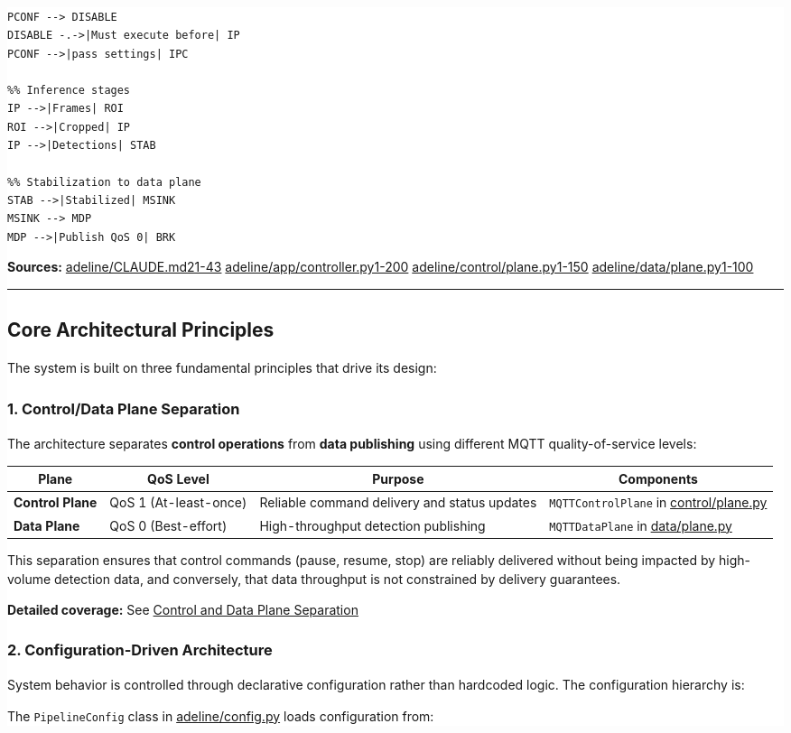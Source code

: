 ```mermaid
PCONF --> DISABLE
DISABLE -.->|Must execute before| IP
PCONF -->|pass settings| IPC

%% Inference stages
IP -->|Frames| ROI
ROI -->|Cropped| IP
IP -->|Detections| STAB

%% Stabilization to data plane
STAB -->|Stabilized| MSINK
MSINK --> MDP
MDP -->|Publish QoS 0| BRK
```


**Sources:** [adeline/CLAUDE.md21-43](https://github.com/care-foundation/kata-inference-251021-clean2/blob/9a713ffb/adeline/CLAUDE.md#L21-L43) [adeline/app/controller.py1-200](https://github.com/care-foundation/kata-inference-251021-clean2/blob/9a713ffb/adeline/app/controller.py#L1-L200) [adeline/control/plane.py1-150](https://github.com/care-foundation/kata-inference-251021-clean2/blob/9a713ffb/adeline/control/plane.py#L1-L150) [adeline/data/plane.py1-100](https://github.com/care-foundation/kata-inference-251021-clean2/blob/9a713ffb/adeline/data/plane.py#L1-L100)

---

## Core Architectural Principles

The system is built on three fundamental principles that drive its design:

### 1. Control/Data Plane Separation

The architecture separates **control operations** from **data publishing** using different MQTT quality-of-service levels:

|Plane|QoS Level|Purpose|Components|
|---|---|---|---|
|**Control Plane**|QoS 1 (At-least-once)|Reliable command delivery and status updates|`MQTTControlPlane` in [control/plane.py](https://github.com/care-foundation/kata-inference-251021-clean2/blob/9a713ffb/control/plane.py)|
|**Data Plane**|QoS 0 (Best-effort)|High-throughput detection publishing|`MQTTDataPlane` in [data/plane.py](https://github.com/care-foundation/kata-inference-251021-clean2/blob/9a713ffb/data/plane.py)|

This separation ensures that control commands (pause, resume, stop) are reliably delivered without being impacted by high-volume detection data, and conversely, that data throughput is not constrained by delivery guarantees.

**Detailed coverage:** See [Control and Data Plane Separation](https://deepwiki.com/care-foundation/kata-inference-251021-clean2/3.1-control-and-data-plane-separation)

### 2. Configuration-Driven Architecture

System behavior is controlled through declarative configuration rather than hardcoded logic. The configuration hierarchy is:

The `PipelineConfig` class in [adeline/config.py](https://github.com/care-foundation/kata-inference-251021-clean2/blob/9a713ffb/adeline/config.py) loads configuration from:
